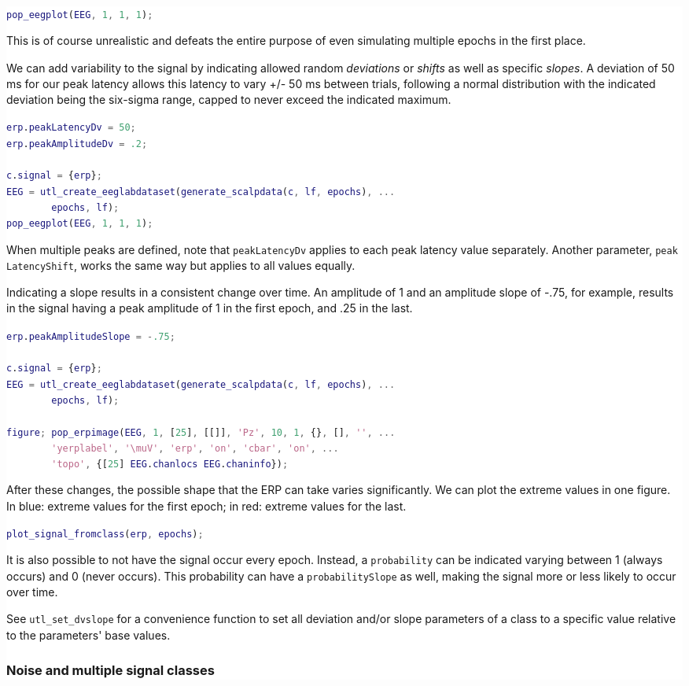 ```matlab
pop_eegplot(EEG, 1, 1, 1);
```

This is of course unrealistic and defeats the entire purpose of even simulating multiple epochs in the first place.

We can add variability to the signal by indicating allowed random _deviations_ or _shifts_ as well as specific _slopes_. A deviation of 50 ms for our peak latency allows this latency to vary +/- 50 ms between trials, following a normal distribution with the indicated deviation being the six-sigma range, capped to never exceed the indicated maximum.

```matlab
erp.peakLatencyDv = 50;
erp.peakAmplitudeDv = .2;

c.signal = {erp};
EEG = utl_create_eeglabdataset(generate_scalpdata(c, lf, epochs), ...
        epochs, lf);
pop_eegplot(EEG, 1, 1, 1);
```

When multiple peaks are defined, note that `peakLatencyDv` applies to each peak latency value separately. Another parameter, `peakLatencyShift`, works the same way but applies to all values equally.

Indicating a slope results in a consistent change over time. An amplitude of 1 and an amplitude slope of -.75, for example, results in the signal having a peak amplitude of 1 in the first epoch, and .25 in the last.

```matlab
erp.peakAmplitudeSlope = -.75;

c.signal = {erp};
EEG = utl_create_eeglabdataset(generate_scalpdata(c, lf, epochs), ...
        epochs, lf);

figure; pop_erpimage(EEG, 1, [25], [[]], 'Pz', 10, 1, {}, [], '', ...
        'yerplabel', '\muV', 'erp', 'on', 'cbar', 'on', ...
        'topo', {[25] EEG.chanlocs EEG.chaninfo});
```

After these changes, the possible shape that the ERP can take varies significantly. We can plot the extreme values in one figure. In blue: extreme values for the first epoch; in red: extreme values for the last.

```matlab
plot_signal_fromclass(erp, epochs);
```

It is also possible to not have the signal occur every epoch. Instead, a `probability` can be indicated varying between 1 (always occurs) and 0 (never occurs). This probability can have a `probabilitySlope` as well, making the signal more or less likely to occur over time.

See `utl_set_dvslope` for a convenience function to set all deviation and/or slope parameters of a class to a specific value relative to the parameters' base values.


### Noise and multiple signal classes
